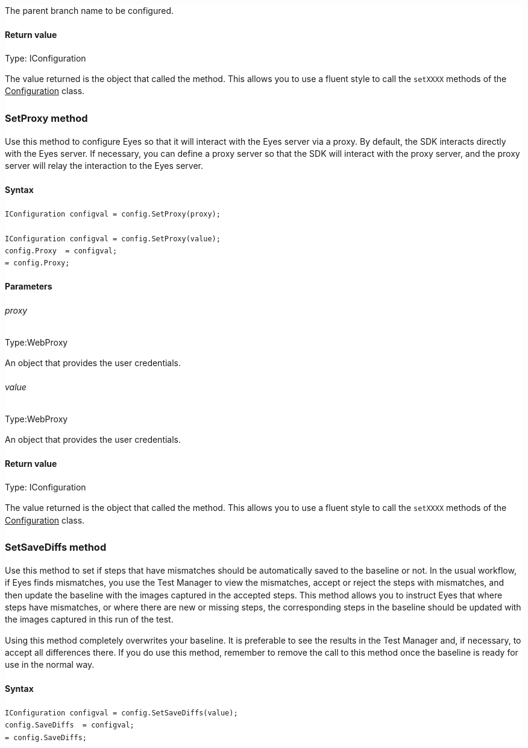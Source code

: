  The parent branch name to be configured. 
  
 #### Return value 
Type: IConfiguration

The value returned is the object that called the method. This allows you to use a fluent style to call the `setXXXX` methods of the [Configuration](./configuration) class. 
### SetProxy method
Use this method to configure Eyes so that it will interact with the Eyes server via a proxy.
By default, the SDK interacts directly with the Eyes server. If necessary, you can define a proxy server so that the SDK will interact with the proxy server, and the proxy server will relay the interaction to the Eyes server.

#### Syntax 
 ``` 
IConfiguration configval = config.SetProxy(proxy);

IConfiguration configval = config.SetProxy(value);
config.Proxy  = configval;
 = config.Proxy;
 ``` 

 #### Parameters 
 ###### proxy 
  
 Type:WebProxy 
  
 An object that provides the user credentials. 
  
  ###### value 
  
 Type:WebProxy 
  
 An object that provides the user credentials. 
  
 #### Return value 
Type: IConfiguration

The value returned is the object that called the method. This allows you to use a fluent style to call the `setXXXX` methods of the [Configuration](./configuration) class. 
### SetSaveDiffs method
Use this method to set if steps that have mismatches should be automatically saved to the baseline or not.
In the usual workflow, if Eyes finds mismatches, you use the Test Manager to view the mismatches, accept or reject the steps with mismatches, and then update the baseline with the images captured in the accepted steps. This method allows you to instruct Eyes that where steps have mismatches, or where there are new or missing steps, the corresponding steps in the baseline should be updated with the images captured in this run of the test.

Using this method completely overwrites your baseline. It is preferable to see the results in the Test Manager and, if necessary, to accept all differences there. If you do use this method, remember to remove the call to this method once the baseline is ready for use in the normal way.

#### Syntax 
 ``` 
IConfiguration configval = config.SetSaveDiffs(value);
config.SaveDiffs  = configval;
 = config.SaveDiffs;
 ``` 
